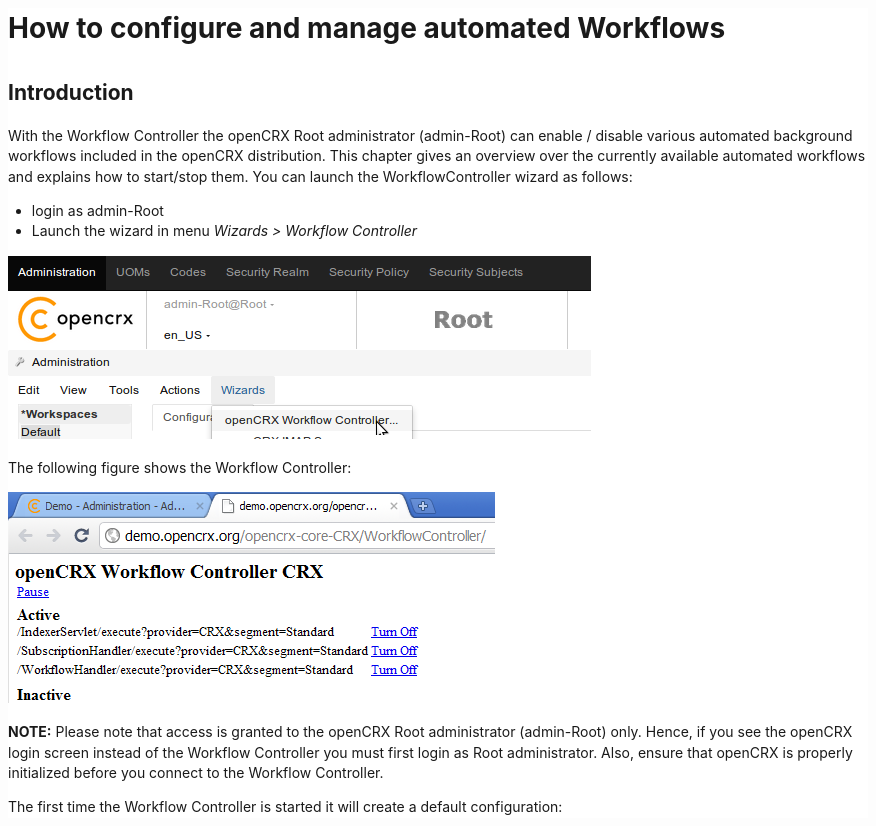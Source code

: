 # How to configure and manage automated Workflows #

## Introduction ##

With the Workflow Controller the openCRX Root administrator (admin-Root) can enable / 
disable various automated background workflows included in the openCRX distribution. 
This chapter gives an overview over the currently available automated workflows and 
explains how to start/stop them. You can launch the WorkflowController wizard as 
follows:

* login as admin-Root
* Launch the wizard in menu _Wizards > Workflow Controller_

![img](42/Admin/files/AutomatedWorkflows/pic010.png)

The following figure shows the Workflow Controller:

![img](42/Admin/files/AutomatedWorkflows/pic020.png)

__NOTE:__ Please note that access is granted to the openCRX Root administrator 
(admin-Root) only. Hence, if you see the openCRX login screen instead of the Workflow 
Controller you must first login as Root administrator. Also, ensure that openCRX 
is properly initialized before you connect to the Workflow Controller.

The first time the Workflow Controller is started it will create a default 
configuration:
